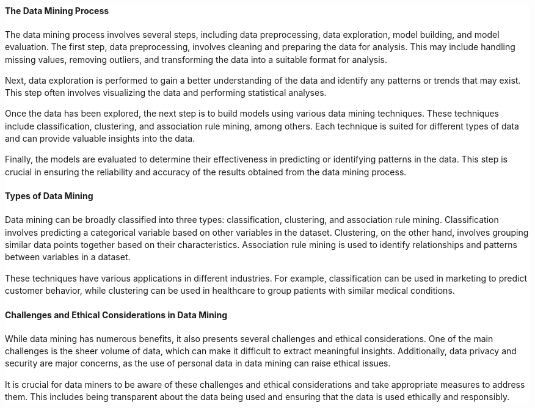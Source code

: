 

#### The Data Mining Process



The data mining process involves several steps, including data preprocessing, data exploration, model building, and model evaluation. The first step, data preprocessing, involves cleaning and preparing the data for analysis. This may include handling missing values, removing outliers, and transforming the data into a suitable format for analysis.



Next, data exploration is performed to gain a better understanding of the data and identify any patterns or trends that may exist. This step often involves visualizing the data and performing statistical analyses.



Once the data has been explored, the next step is to build models using various data mining techniques. These techniques include classification, clustering, and association rule mining, among others. Each technique is suited for different types of data and can provide valuable insights into the data.



Finally, the models are evaluated to determine their effectiveness in predicting or identifying patterns in the data. This step is crucial in ensuring the reliability and accuracy of the results obtained from the data mining process.



#### Types of Data Mining



Data mining can be broadly classified into three types: classification, clustering, and association rule mining. Classification involves predicting a categorical variable based on other variables in the dataset. Clustering, on the other hand, involves grouping similar data points together based on their characteristics. Association rule mining is used to identify relationships and patterns between variables in a dataset.



These techniques have various applications in different industries. For example, classification can be used in marketing to predict customer behavior, while clustering can be used in healthcare to group patients with similar medical conditions.



#### Challenges and Ethical Considerations in Data Mining



While data mining has numerous benefits, it also presents several challenges and ethical considerations. One of the main challenges is the sheer volume of data, which can make it difficult to extract meaningful insights. Additionally, data privacy and security are major concerns, as the use of personal data in data mining can raise ethical issues.



It is crucial for data miners to be aware of these challenges and ethical considerations and take appropriate measures to address them. This includes being transparent about the data being used and ensuring that the data is used ethically and responsibly.
